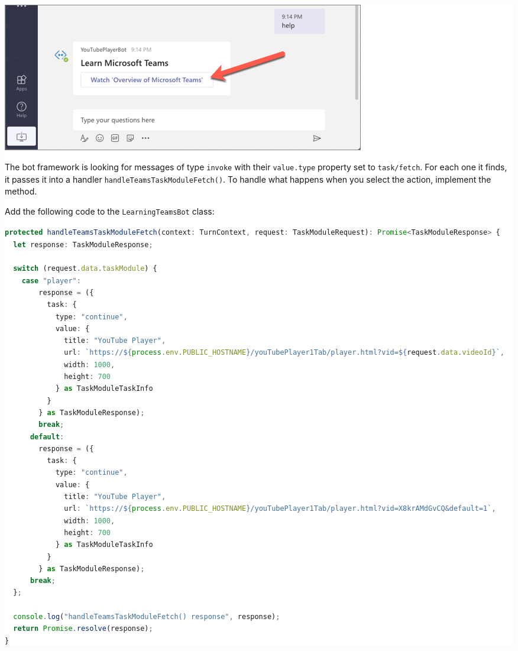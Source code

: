 ![Screenshot of the updated default Hero card response](../../Linked_Image_Files/04-05-07-task-module-01.png)

The bot framework is looking for messages of type `invoke` with their `value.type` property set to `task/fetch`. For each one it finds, it passes it into a handler `handleTeamsTaskModuleFetch()`. To handle what happens when you select the action, implement the method.

Add the following code to the `LearningTeamsBot` class:

```typescript
protected handleTeamsTaskModuleFetch(context: TurnContext, request: TaskModuleRequest): Promise<TaskModuleResponse> {
  let response: TaskModuleResponse;

  switch (request.data.taskModule) {
    case "player":
        response = ({
          task: {
            type: "continue",
            value: {
              title: "YouTube Player",
              url: `https://${process.env.PUBLIC_HOSTNAME}/youTubePlayer1Tab/player.html?vid=${request.data.videoId}`,
              width: 1000,
              height: 700
            } as TaskModuleTaskInfo
          }
        } as TaskModuleResponse);
        break;
      default:
        response = ({
          task: {
            type: "continue",
            value: {
              title: "YouTube Player",
              url: `https://${process.env.PUBLIC_HOSTNAME}/youTubePlayer1Tab/player.html?vid=X8krAMdGvCQ&default=1`,
              width: 1000,
              height: 700
            } as TaskModuleTaskInfo
          }
        } as TaskModuleResponse);
      break;
  };

  console.log("handleTeamsTaskModuleFetch() response", response);
  return Promise.resolve(response);
}
```
